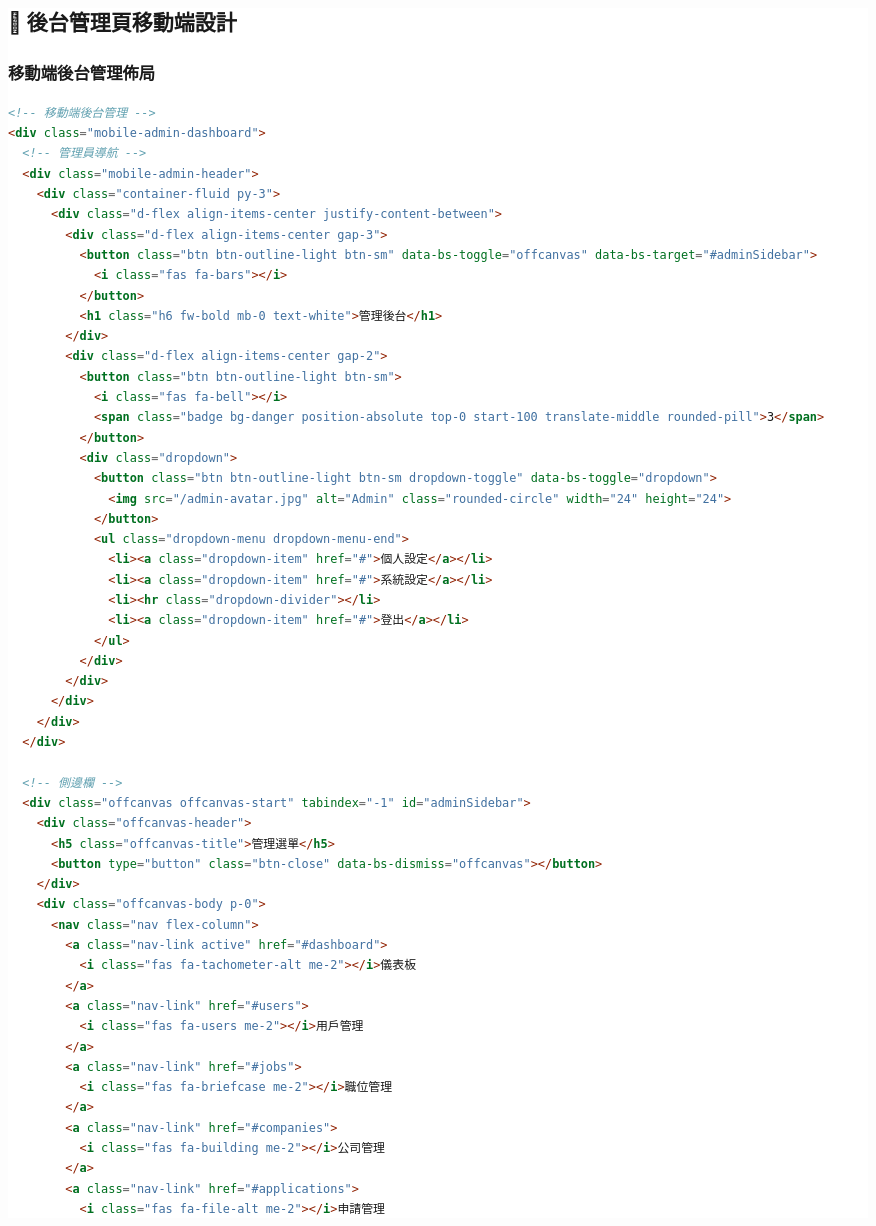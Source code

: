 ## 🔧 後台管理頁移動端設計

### 移動端後台管理佈局
```html
<!-- 移動端後台管理 -->
<div class="mobile-admin-dashboard">
  <!-- 管理員導航 -->
  <div class="mobile-admin-header">
    <div class="container-fluid py-3">
      <div class="d-flex align-items-center justify-content-between">
        <div class="d-flex align-items-center gap-3">
          <button class="btn btn-outline-light btn-sm" data-bs-toggle="offcanvas" data-bs-target="#adminSidebar">
            <i class="fas fa-bars"></i>
          </button>
          <h1 class="h6 fw-bold mb-0 text-white">管理後台</h1>
        </div>
        <div class="d-flex align-items-center gap-2">
          <button class="btn btn-outline-light btn-sm">
            <i class="fas fa-bell"></i>
            <span class="badge bg-danger position-absolute top-0 start-100 translate-middle rounded-pill">3</span>
          </button>
          <div class="dropdown">
            <button class="btn btn-outline-light btn-sm dropdown-toggle" data-bs-toggle="dropdown">
              <img src="/admin-avatar.jpg" alt="Admin" class="rounded-circle" width="24" height="24">
            </button>
            <ul class="dropdown-menu dropdown-menu-end">
              <li><a class="dropdown-item" href="#">個人設定</a></li>
              <li><a class="dropdown-item" href="#">系統設定</a></li>
              <li><hr class="dropdown-divider"></li>
              <li><a class="dropdown-item" href="#">登出</a></li>
            </ul>
          </div>
        </div>
      </div>
    </div>
  </div>

  <!-- 側邊欄 -->
  <div class="offcanvas offcanvas-start" tabindex="-1" id="adminSidebar">
    <div class="offcanvas-header">
      <h5 class="offcanvas-title">管理選單</h5>
      <button type="button" class="btn-close" data-bs-dismiss="offcanvas"></button>
    </div>
    <div class="offcanvas-body p-0">
      <nav class="nav flex-column">
        <a class="nav-link active" href="#dashboard">
          <i class="fas fa-tachometer-alt me-2"></i>儀表板
        </a>
        <a class="nav-link" href="#users">
          <i class="fas fa-users me-2"></i>用戶管理
        </a>
        <a class="nav-link" href="#jobs">
          <i class="fas fa-briefcase me-2"></i>職位管理
        </a>
        <a class="nav-link" href="#companies">
          <i class="fas fa-building me-2"></i>公司管理
        </a>
        <a class="nav-link" href="#applications">
          <i class="fas fa-file-alt me-2"></i>申請管理
```